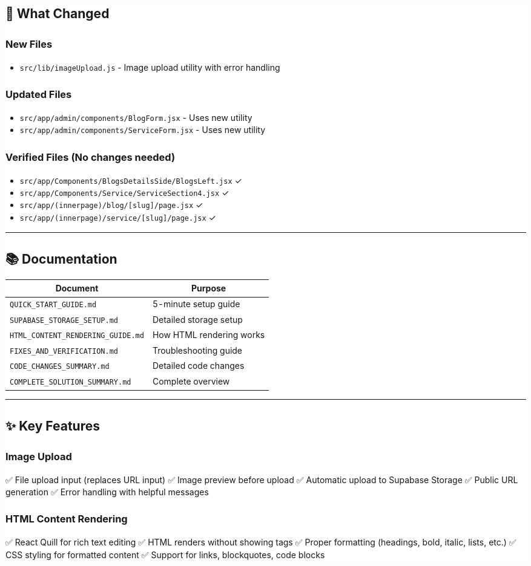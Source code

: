 
## 📁 What Changed

### New Files
- `src/lib/imageUpload.js` - Image upload utility with error handling

### Updated Files
- `src/app/admin/components/BlogForm.jsx` - Uses new utility
- `src/app/admin/components/ServiceForm.jsx` - Uses new utility

### Verified Files (No changes needed)
- `src/app/Components/BlogsDetailsSide/BlogsLeft.jsx` ✓
- `src/app/Components/Service/ServiceSection4.jsx` ✓
- `src/app/(innerpage)/blog/[slug]/page.jsx` ✓
- `src/app/(innerpage)/service/[slug]/page.jsx` ✓

---

## 📚 Documentation

| Document | Purpose |
|----------|---------|
| `QUICK_START_GUIDE.md` | 5-minute setup guide |
| `SUPABASE_STORAGE_SETUP.md` | Detailed storage setup |
| `HTML_CONTENT_RENDERING_GUIDE.md` | How HTML rendering works |
| `FIXES_AND_VERIFICATION.md` | Troubleshooting guide |
| `CODE_CHANGES_SUMMARY.md` | Detailed code changes |
| `COMPLETE_SOLUTION_SUMMARY.md` | Complete overview |

---

## ✨ Key Features

### Image Upload
✅ File upload input (replaces URL input)
✅ Image preview before upload
✅ Automatic upload to Supabase Storage
✅ Public URL generation
✅ Error handling with helpful messages

### HTML Content Rendering
✅ React Quill for rich text editing
✅ HTML renders without showing tags
✅ Proper formatting (headings, bold, italic, lists, etc.)
✅ CSS styling for formatted content
✅ Support for links, blockquotes, code blocks
